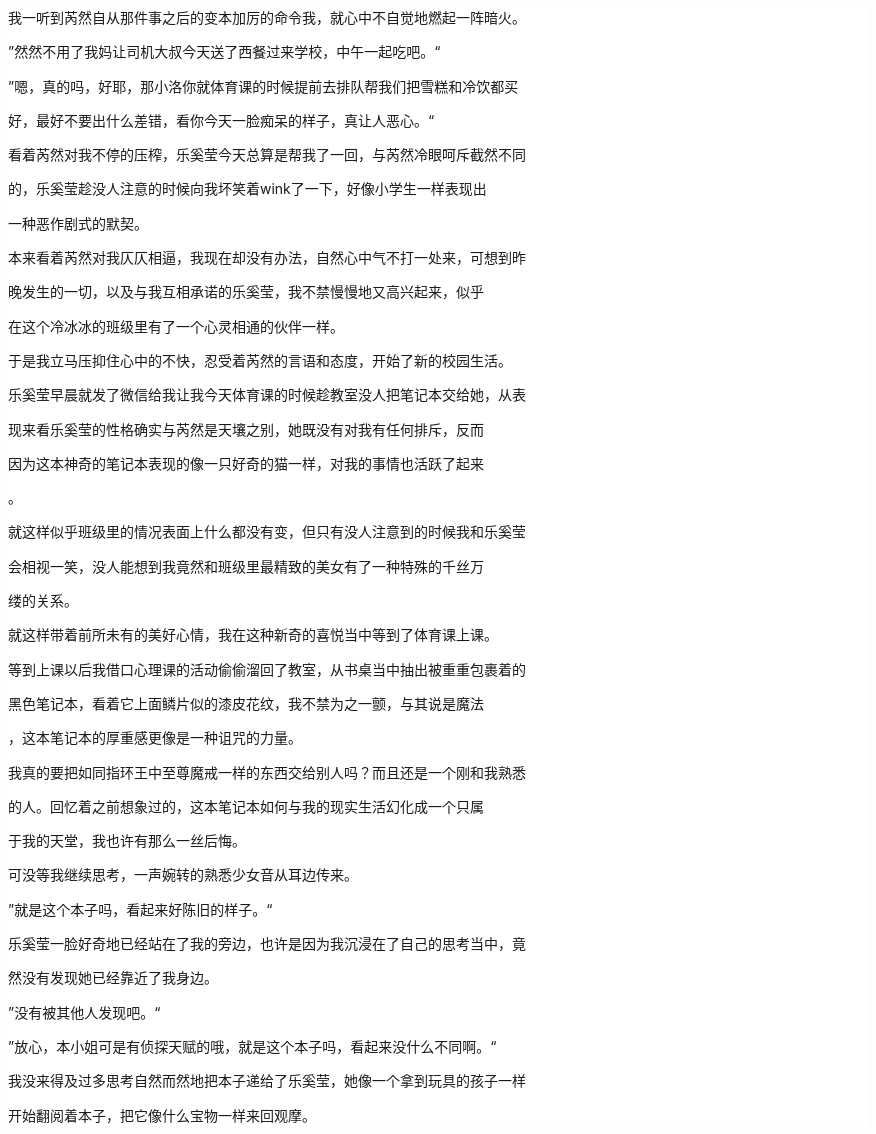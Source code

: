 我一听到芮然自从那件事之后的变本加厉的命令我，就心中不自觉地燃起一阵暗火。

”然然不用了我妈让司机大叔今天送了西餐过来学校，中午一起吃吧。“

”嗯，真的吗，好耶，那小洛你就体育课的时候提前去排队帮我们把雪糕和冷饮都买

好，最好不要出什么差错，看你今天一脸痴呆的样子，真让人恶心。“

看着芮然对我不停的压榨，乐奚莹今天总算是帮我了一回，与芮然冷眼呵斥截然不同

的，乐奚莹趁没人注意的时候向我坏笑着wink了一下，好像小学生一样表现出

一种恶作剧式的默契。

本来看着芮然对我仄仄相逼，我现在却没有办法，自然心中气不打一处来，可想到昨

晚发生的一切，以及与我互相承诺的乐奚莹，我不禁慢慢地又高兴起来，似乎

在这个冷冰冰的班级里有了一个心灵相通的伙伴一样。

于是我立马压抑住心中的不快，忍受着芮然的言语和态度，开始了新的校园生活。

乐奚莹早晨就发了微信给我让我今天体育课的时候趁教室没人把笔记本交给她，从表

现来看乐奚莹的性格确实与芮然是天壤之别，她既没有对我有任何排斥，反而

因为这本神奇的笔记本表现的像一只好奇的猫一样，对我的事情也活跃了起来

。

就这样似乎班级里的情况表面上什么都没有变，但只有没人注意到的时候我和乐奚莹

会相视一笑，没人能想到我竟然和班级里最精致的美女有了一种特殊的千丝万

缕的关系。

就这样带着前所未有的美好心情，我在这种新奇的喜悦当中等到了体育课上课。

等到上课以后我借口心理课的活动偷偷溜回了教室，从书桌当中抽出被重重包裹着的

黑色笔记本，看着它上面鳞片似的漆皮花纹，我不禁为之一颤，与其说是魔法

，这本笔记本的厚重感更像是一种诅咒的力量。

我真的要把如同指环王中至尊魔戒一样的东西交给别人吗？而且还是一个刚和我熟悉

的人。回忆着之前想象过的，这本笔记本如何与我的现实生活幻化成一个只属

于我的天堂，我也许有那么一丝后悔。

可没等我继续思考，一声婉转的熟悉少女音从耳边传来。

”就是这个本子吗，看起来好陈旧的样子。“

乐奚莹一脸好奇地已经站在了我的旁边，也许是因为我沉浸在了自己的思考当中，竟

然没有发现她已经靠近了我身边。

”没有被其他人发现吧。“

”放心，本小姐可是有侦探天赋的哦，就是这个本子吗，看起来没什么不同啊。“

我没来得及过多思考自然而然地把本子递给了乐奚莹，她像一个拿到玩具的孩子一样

开始翻阅着本子，把它像什么宝物一样来回观摩。
